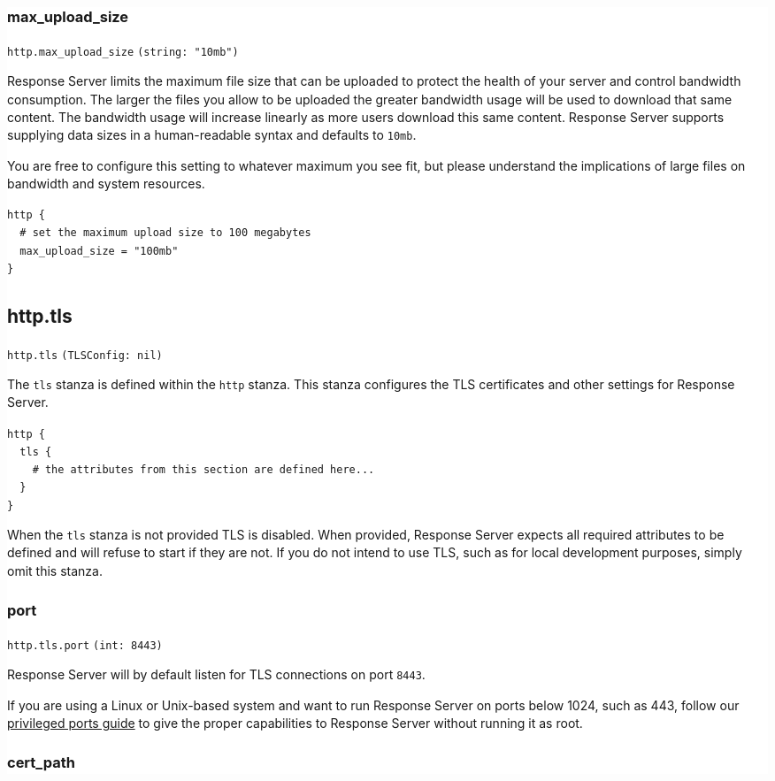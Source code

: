 </alert>

### max_upload_size

`http.max_upload_size` `(string: "10mb")`

Response Server limits the maximum file size that can be uploaded to protect the health of your server and control bandwidth consumption. The larger the files you allow to be uploaded the greater bandwidth usage will be used to download that same content. The bandwidth usage will increase linearly as more users download this same content. Response Server supports supplying data sizes in a human-readable syntax and defaults to `10mb`.

You are free to configure this setting to whatever maximum you see fit, but please understand the implications of large files on bandwidth and system resources.

```hcl
http {
  # set the maximum upload size to 100 megabytes
  max_upload_size = "100mb"
}
```

## http.tls

`http.tls` `(TLSConfig: nil)`

The `tls` stanza is defined within the `http` stanza. This stanza configures the TLS certificates and other settings for Response Server.

```hcl
http {
  tls {
    # the attributes from this section are defined here...
  }
}
```

When the `tls` stanza is not provided TLS is disabled. When provided, Response Server expects all required attributes to be defined and will refuse to start if they are not. If you do not intend to use TLS, such as for local development purposes, simply omit this stanza.

### port

`http.tls.port` `(int: 8443)`

Response Server will by default listen for TLS connections on port `8443`.

<alert type="info">

If you are using a Linux or Unix-based system and want to run Response Server on ports below 1024, such as 443, follow our [privileged ports guide](/guides/priviledged-ports) to give the proper capabilities to Response Server without running it as root.

</alert>

### cert_path
